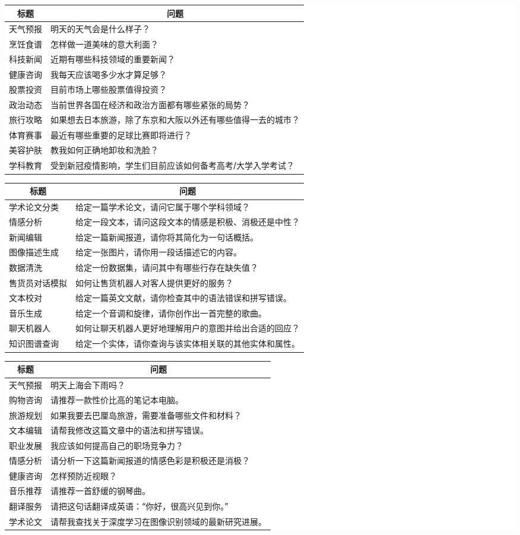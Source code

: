 | 标题                                | 问题                                                                                                                        |
|-------------------------------------|-----------------------------------------------------------------------------------------------------------------------------|
| 天气预报                           | 明天的天气会是什么样子？                                                                                                    |
| 烹饪食谱                           | 怎样做一道美味的意大利面？                                                                                                  |
| 科技新闻                           | 近期有哪些科技领域的重要新闻？                                                                                              |
| 健康咨询                           | 我每天应该喝多少水才算足够？                                                                                                |
| 股票投资                           | 目前市场上哪些股票值得投资？                                                                                                |
| 政治动态                           | 当前世界各国在经济和政治方面都有哪些紧张的局势？                                                                            |
| 旅行攻略                           | 如果想去日本旅游，除了东京和大阪以外还有哪些值得一去的城市？                                                              |
| 体育赛事                           | 最近有哪些重要的足球比赛即将进行？                                                                                          |
| 美容护肤                           | 教我如何正确地卸妆和洗脸？                                                                                                  |
| 学科教育                           | 受到新冠疫情影响，学生们目前应该如何备考高考/大学入学考试？                                                                |

| 标题                   | 问题                                                                                                          |
|------------------------|---------------------------------------------------------------------------------------------------------------|
| 学术论文分类   | 给定一篇学术论文，请问它属于哪个学科领域？                                                               |
| 情感分析             | 给定一段文本，请问这段文本的情感是积极、消极还是中性？                                                 |
| 新闻编辑           | 给定一篇新闻报道，请你将其简化为一句话概括。                                                             |
| 图像描述生成     | 给定一张图片，请你用一段话描述它的内容。                                                                   |
| 数据清洗             | 给定一份数据集，请问其中有哪些行存在缺失值？                                                           |
| 售货员对话模拟 | 如何让售货机器人对客人提供更好的服务？                                                                     |
| 文本校对             | 给定一篇英文文献，请你检查其中的语法错误和拼写错误。                                                 |
| 音乐生成             | 给定一个音调和旋律，请你创作出一首完整的歌曲。                                                         |
| 聊天机器人         | 如何让聊天机器人更好地理解用户的意图并给出合适的回应？                                             |
| 知识图谱查询     | 给定一个实体，请你查询与该实体相关联的其他实体和属性。                                               |

|标题|问题|
|----|----|
|天气预报|明天上海会下雨吗？|
|购物咨询|请推荐一款性价比高的笔记本电脑。|
|旅游规划|如果我要去巴厘岛旅游，需要准备哪些文件和材料？|
|文本编辑|请帮我修改这篇文章中的语法和拼写错误。|
|职业发展|我应该如何提高自己的职场竞争力？|
|情感分析|请分析一下这篇新闻报道的情感色彩是积极还是消极？|
|健康咨询|怎样预防近视眼？|
|音乐推荐|请推荐一首舒缓的钢琴曲。|
|翻译服务|请把这句话翻译成英语：“你好，很高兴见到你。”|
|学术论文|请帮我查找关于深度学习在图像识别领域的最新研究进展。|
